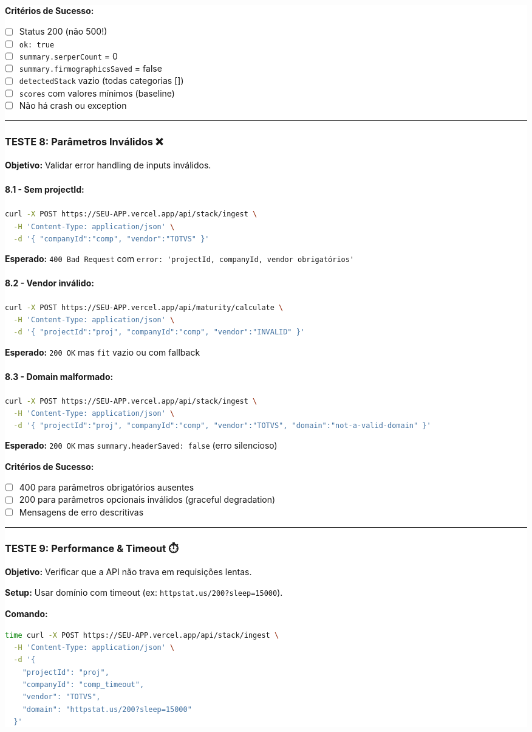 
**Critérios de Sucesso:**
- [ ] Status 200 (não 500!)
- [ ] `ok: true`
- [ ] `summary.serperCount` = 0
- [ ] `summary.firmographicsSaved` = false
- [ ] `detectedStack` vazio (todas categorias [])
- [ ] `scores` com valores mínimos (baseline)
- [ ] Não há crash ou exception

---

### TESTE 8: Parâmetros Inválidos ❌

**Objetivo:** Validar error handling de inputs inválidos.

#### 8.1 - Sem projectId:
```bash
curl -X POST https://SEU-APP.vercel.app/api/stack/ingest \
  -H 'Content-Type: application/json' \
  -d '{ "companyId":"comp", "vendor":"TOTVS" }'
```
**Esperado:** `400 Bad Request` com `error: 'projectId, companyId, vendor obrigatórios'`

#### 8.2 - Vendor inválido:
```bash
curl -X POST https://SEU-APP.vercel.app/api/maturity/calculate \
  -H 'Content-Type: application/json' \
  -d '{ "projectId":"proj", "companyId":"comp", "vendor":"INVALID" }'
```
**Esperado:** `200 OK` mas `fit` vazio ou com fallback

#### 8.3 - Domain malformado:
```bash
curl -X POST https://SEU-APP.vercel.app/api/stack/ingest \
  -H 'Content-Type: application/json' \
  -d '{ "projectId":"proj", "companyId":"comp", "vendor":"TOTVS", "domain":"not-a-valid-domain" }'
```
**Esperado:** `200 OK` mas `summary.headerSaved: false` (erro silencioso)

**Critérios de Sucesso:**
- [ ] 400 para parâmetros obrigatórios ausentes
- [ ] 200 para parâmetros opcionais inválidos (graceful degradation)
- [ ] Mensagens de erro descritivas

---

### TESTE 9: Performance & Timeout ⏱️

**Objetivo:** Verificar que a API não trava em requisições lentas.

**Setup:** Usar domínio com timeout (ex: `httpstat.us/200?sleep=15000`).

**Comando:**
```bash
time curl -X POST https://SEU-APP.vercel.app/api/stack/ingest \
  -H 'Content-Type: application/json' \
  -d '{
    "projectId": "proj",
    "companyId": "comp_timeout",
    "vendor": "TOTVS",
    "domain": "httpstat.us/200?sleep=15000"
  }'
```
